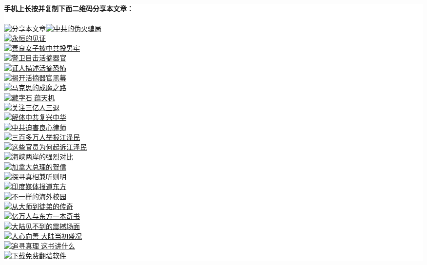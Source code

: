 <strong>手机上长按并复制下面二维码分享本文章：</strong><br><br><img src="https://quickchart.io/qr?size=256&text=https://github.com/1992513/djy/blob/master/gb/23/10/27/n14103829.md%231" title="分享本文章"></td><td VALIGN=TOP><a href="https://github.com/1992513/djy/blob/master/gb/16/1/21/n4622075.md?dfh#1" target="_blank"><img src="https://raw.githubusercontent.com/1992513/djy/master/gb/300/wei-f1.jpg" title="中共的伪火骗局"  alt="中共的伪火骗局"></a><br><a href="https://github.com/1992513/www/blob/master/README.md?dfh#9" target="_blank"><img src="https://raw.githubusercontent.com/1992513/djy/master/gb/300/yong-h.jpg" title="永恒的见证"  alt="永恒的见证"></a><br><a href="https://github.com/1992513/djy/blob/master/gb/13/9/29/n3974789.md?dfh#1" target="_blank"><img src="https://raw.githubusercontent.com/1992513/djy/master/gb/300/shang-lnz.jpg" title="善良女子被中共投男牢"  alt="善良女子被中共投男牢"></a><br><a href="https://github.com/1992513/djy/blob/master/gb/16/3/16/n4663449.md?dfh#1" target="_blank"><img src="https://raw.githubusercontent.com/1992513/djy/master/gb/300/huo-z3.jpg" title="警卫目击活摘器官"  alt="警卫目击活摘器官"></a><br><a href="https://github.com/1992513/djy/blob/master/gb/16/8/7/n8177641.md?dfh#1" target="_blank"><img src="https://raw.githubusercontent.com/1992513/djy/master/gb/300/huo-z4.jpg" title="证人描述活摘恐怖"  alt="证人描述活摘恐怖"></a><br><a href="https://github.com/1992513/djy/blob/master/gb/10/4/19/n2881569.md?dfh#1" target="_blank"><img src="https://raw.githubusercontent.com/1992513/djy/master/gb/300/huo-z1.jpg" title="揭开活摘器官黑幕"  alt="揭开活摘器官黑幕"></a><br><a href="https://github.com/1992513/djy/blob/master/gb/10/11/7/n3077476.md?dfh#1" target="_blank"><img src="https://raw.githubusercontent.com/1992513/djy/master/gb/300/ma-ks.jpg" title="马克思的成魔之路"  alt="马克思的成魔之路"></a><br><a href="https://github.com/1992513/djy/blob/master/gb/14/6/9/n4173977.md?dfh#1" target="_blank"><img src="https://raw.githubusercontent.com/1992513/djy/master/gb/300/chang-zs.jpg" title="藏字石 蕴天机"  alt="藏字石 蕴天机"></a><br><a href="https://github.com/1992513/djy/blob/master/gb/18/5/10/n10381511.md?dfh#1" target="_blank"><img src="https://raw.githubusercontent.com/1992513/djy/master/gb/300/st1.jpg" title="关注三亿人三退"  alt="关注三亿人三退"></a><br><a href="https://github.com/1992513/djy/blob/master/gb/18/3/21/n10237682.md?dfh#1" target="_blank"><img src="https://raw.githubusercontent.com/1992513/djy/master/gb/300/jie-t.jpg" title="解体中共复兴中华"  alt="解体中共复兴中华"></a><br><a href="https://github.com/1992513/djy/blob/master/gb/9/2/9/n2422991.md?dfh#1" target="_blank"><img src="https://raw.githubusercontent.com/1992513/djy/master/gb/300/gao-zs.jpg" title="中共迫害良心律师"  alt="中共迫害良心律师"></a><br><a href="https://github.com/1992513/djy/blob/master/gb/18/12/9/n10900044.md?dfh#1" target="_blank"><img src="https://raw.githubusercontent.com/1992513/djy/master/gb/300/sj1.jpg" title="三百多万人举报江泽民"  alt="三百多万人举报江泽民"></a><br><a href="https://github.com/1992513/djy/blob/master/gb/18/8/28/n10672014.md?dfh#1" target="_blank"><img src="https://raw.githubusercontent.com/1992513/djy/master/gb/300/sj2.jpg" title="这些官员为何起诉江泽民"  alt="这些官员为何起诉江泽民"></a><br><a href="https://github.com/1992513/djy/blob/master/gb/8/12/18/n2367165.md?dfh#1" target="_blank"><img src="https://raw.githubusercontent.com/1992513/djy/master/gb/300/liangan.jpg" title="海峡两岸的强烈对比"  alt="海峡两岸的强烈对比"></a><br><a href="https://github.com/1992513/djy/blob/master/gb/15/12/10/n4593139.md?dfh#1" target="_blank"><img src="https://raw.githubusercontent.com/1992513/djy/master/gb/300/jia-ndzl.jpg" title="加拿大总理的贺信"  alt="加拿大总理的贺信"></a><br><a href="https://github.com/1992513/djy/blob/master/gb/11/6/17/n3289382.md?dfh#1" target="_blank"><img src="https://raw.githubusercontent.com/1992513/djy/master/gb/300/xiao-wd.jpg" title="探寻真相兼听则明"  alt="探寻真相兼听则明"></a><br><a href="https://github.com/1992513/djy/blob/master/gb/18/10/27/n10812623.md?dfh#1" target="_blank"><img src="https://raw.githubusercontent.com/1992513/djy/master/gb/300/yindu.jpg" title="印度媒体报道东方"  alt="印度媒体报道东方"></a><br><a href="https://github.com/1992513/djy/blob/master/gb/18/6/9/n10469652.md?dfh#1" target="_blank"><img src="https://raw.githubusercontent.com/1992513/djy/master/gb/300/xie-j.jpg" title="不一样的海外校园"  alt="不一样的海外校园"></a><br><a href="https://github.com/1992513/djy/blob/master/gb/7/4/5/n1669415.md?dfh#1" target="_blank"><img src="https://raw.githubusercontent.com/1992513/djy/master/gb/300/li-up.jpg" title="从大师到徒弟的传奇"  alt="从大师到徒弟的传奇"></a><br><a href="https://github.com/1992513/djy/blob/master/gb/17/5/26/n9191512.md?dfh#1" target="_blank"><img src="https://raw.githubusercontent.com/1992513/djy/master/gb/300/zfl2.jpg" title="亿万人与东方一本奇书"  alt="亿万人与东方一本奇书"></a><br><a href="https://github.com/1992513/djy/blob/master/gb/13/11/27/n4020290.md?dfh#1" target="_blank"><img src="https://raw.githubusercontent.com/1992513/djy/master/gb/300/zhen-h.jpg" title="大陆见不到的震撼场面"  alt="大陆见不到的震撼场面"></a><br><a href="https://github.com/1992513/djy/blob/master/gb/15/7/17/n4482910.md?dfh#1" target="_blank"><img src="https://raw.githubusercontent.com/1992513/djy/master/gb/300/dalu-sk.jpg" title="人心向善 大陆当初盛况"  alt="人心向善 大陆当初盛况"></a><br><a href="https://github.com/1992513/djy/blob/master/gb/19/1/5/n10955468.md?dfh#1" target="_blank"><img src="https://raw.githubusercontent.com/1992513/djy/master/gb/300/zfl1.jpg" title="追寻真理 这书讲什么"  alt="追寻真理 这书讲什么"></a><br><a href="https://github.com/1992513/www/blob/master/README.md?dfh#1" target="_blank"><img src="https://raw.githubusercontent.com/1992513/djy/master/gb/300/fq1.jpg" title="下载免费翻墙软件"  alt="下载免费翻墙软件"></a><br></td></tr></table>
